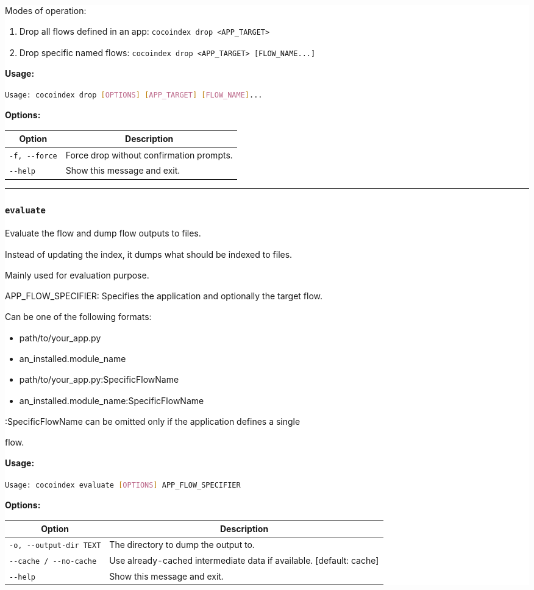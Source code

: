 Modes of operation:

1. Drop all flows defined in an app: `cocoindex drop <APP_TARGET>`

2. Drop specific named flows: `cocoindex drop <APP_TARGET> [FLOW_NAME...]`

**Usage:**

```bash
Usage: cocoindex drop [OPTIONS] [APP_TARGET] [FLOW_NAME]...
```

**Options:**

| Option | Description |
|--------|-------------|
| `-f, --force` | Force drop without confirmation prompts. |
| `--help` | Show this message and exit. |


---

### `evaluate`

Evaluate the flow and dump flow outputs to files.

Instead of updating the index, it dumps what should be indexed to files.

Mainly used for evaluation purpose.

APP_FLOW_SPECIFIER: Specifies the application and optionally the target flow.

Can be one of the following formats:

- path/to/your_app.py

- an_installed.module_name

- path/to/your_app.py:SpecificFlowName

- an_installed.module_name:SpecificFlowName

:SpecificFlowName can be omitted only if the application defines a single

flow.

**Usage:**

```bash
Usage: cocoindex evaluate [OPTIONS] APP_FLOW_SPECIFIER
```

**Options:**

| Option | Description |
|--------|-------------|
| `-o, --output-dir TEXT` | The directory to dump the output to. |
| `--cache / --no-cache` | Use already-cached intermediate data if available. [default: cache] |
| `--help` | Show this message and exit. |
